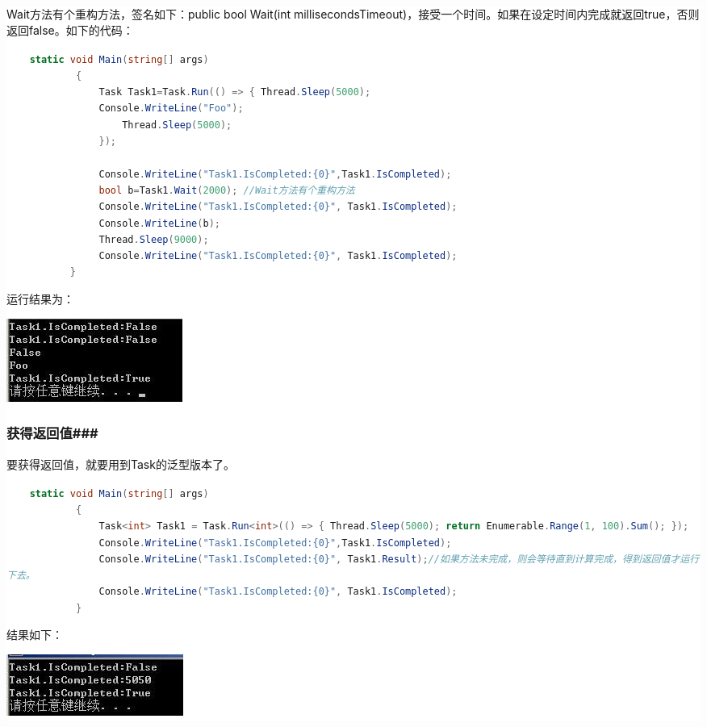 Wait方法有个重构方法，签名如下：public bool Wait(int millisecondsTimeout)，接受一个时间。如果在设定时间内完成就返回true，否则返回false。如下的代码：

```csharp
    static void Main(string[] args) 
            { 
                Task Task1=Task.Run(() => { Thread.Sleep(5000); 
                Console.WriteLine("Foo"); 
                    Thread.Sleep(5000); 
                }); 
     
                Console.WriteLine("Task1.IsCompleted:{0}",Task1.IsCompleted); 
                bool b=Task1.Wait(2000); //Wait方法有个重构方法
                Console.WriteLine("Task1.IsCompleted:{0}", Task1.IsCompleted); 
                Console.WriteLine(b); 
                Thread.Sleep(9000); 
                Console.WriteLine("Task1.IsCompleted:{0}", Task1.IsCompleted); 
           } 
```

运行结果为：

[![83987B3EBCAD4B198297D125DF6B849A](assets/2359144_1356612675DcnI.jpg)](https://s1.51cto.com/attachment/201212/27/2359144_1356612675tEqI.jpg)

 

###   获得返回值###    

要获得返回值，就要用到Task的泛型版本了。 

```csharp
    static void Main(string[] args) 
            { 
                Task<int> Task1 = Task.Run<int>(() => { Thread.Sleep(5000); return Enumerable.Range(1, 100).Sum(); }); 
                Console.WriteLine("Task1.IsCompleted:{0}",Task1.IsCompleted); 
                Console.WriteLine("Task1.IsCompleted:{0}", Task1.Result);//如果方法未完成，则会等待直到计算完成，得到返回值才运行下去。 
                Console.WriteLine("Task1.IsCompleted:{0}", Task1.IsCompleted); 
            } 
```

结果如下：

[![EEA94E6174324CFAB04312D10DB3AABD](assets/2359144_1356612675hC5b.jpg)](https://s1.51cto.com/attachment/201212/27/2359144_13566126757OfK.jpg)
